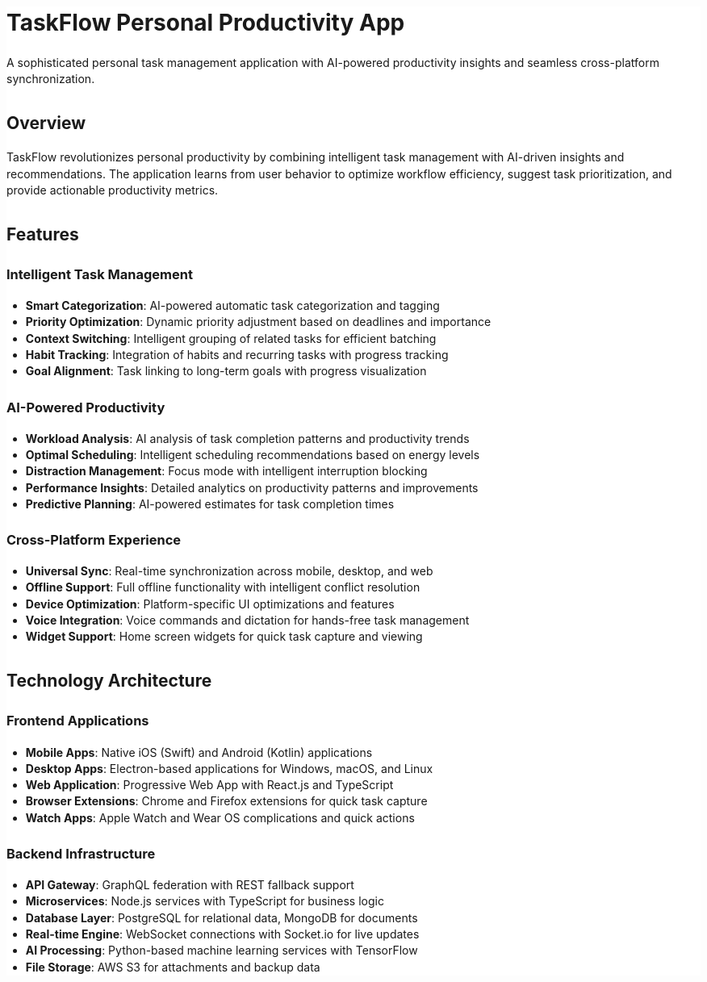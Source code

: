 # TaskFlow Personal Productivity App

A sophisticated personal task management application with AI-powered productivity insights and seamless cross-platform synchronization.

## Overview

TaskFlow revolutionizes personal productivity by combining intelligent task management with AI-driven insights and recommendations. The application learns from user behavior to optimize workflow efficiency, suggest task prioritization, and provide actionable productivity metrics.

## Features

### Intelligent Task Management
- **Smart Categorization**: AI-powered automatic task categorization and tagging
- **Priority Optimization**: Dynamic priority adjustment based on deadlines and importance
- **Context Switching**: Intelligent grouping of related tasks for efficient batching
- **Habit Tracking**: Integration of habits and recurring tasks with progress tracking
- **Goal Alignment**: Task linking to long-term goals with progress visualization

### AI-Powered Productivity
- **Workload Analysis**: AI analysis of task completion patterns and productivity trends
- **Optimal Scheduling**: Intelligent scheduling recommendations based on energy levels
- **Distraction Management**: Focus mode with intelligent interruption blocking
- **Performance Insights**: Detailed analytics on productivity patterns and improvements
- **Predictive Planning**: AI-powered estimates for task completion times

### Cross-Platform Experience
- **Universal Sync**: Real-time synchronization across mobile, desktop, and web
- **Offline Support**: Full offline functionality with intelligent conflict resolution
- **Device Optimization**: Platform-specific UI optimizations and features
- **Voice Integration**: Voice commands and dictation for hands-free task management
- **Widget Support**: Home screen widgets for quick task capture and viewing

## Technology Architecture

### Frontend Applications
- **Mobile Apps**: Native iOS (Swift) and Android (Kotlin) applications
- **Desktop Apps**: Electron-based applications for Windows, macOS, and Linux
- **Web Application**: Progressive Web App with React.js and TypeScript
- **Browser Extensions**: Chrome and Firefox extensions for quick task capture
- **Watch Apps**: Apple Watch and Wear OS complications and quick actions

### Backend Infrastructure
- **API Gateway**: GraphQL federation with REST fallback support
- **Microservices**: Node.js services with TypeScript for business logic
- **Database Layer**: PostgreSQL for relational data, MongoDB for documents
- **Real-time Engine**: WebSocket connections with Socket.io for live updates
- **AI Processing**: Python-based machine learning services with TensorFlow
- **File Storage**: AWS S3 for attachments and backup data
